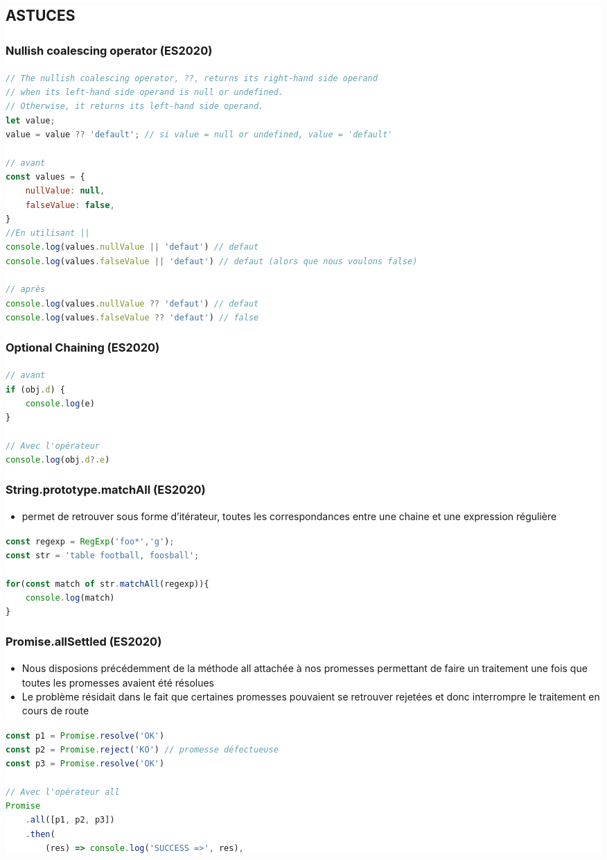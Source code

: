 
## ASTUCES

### Nullish coalescing operator (ES2020)
```js
// The nullish coalescing operator, ??, returns its right-hand side operand 
// when its left-hand side operand is null or undefined. 
// Otherwise, it returns its left-hand side operand.
let value;
value = value ?? 'default'; // si value = null or undefined, value = 'default'

// avant
const values = {
    nullValue: null,
    falseValue: false,
}
//En utilisant ||
console.log(values.nullValue || 'defaut') // defaut
console.log(values.falseValue || 'defaut') // defaut (alors que nous voulons false)

// après
console.log(values.nullValue ?? 'defaut') // defaut
console.log(values.falseValue ?? 'defaut') // false
```

### Optional Chaining (ES2020)
```js
// avant
if (obj.d) {
    console.log(e)
}

// Avec l'opérateur
console.log(obj.d?.e)
```

### String.prototype.matchAll (ES2020)
* permet de retrouver sous forme d’itérateur, toutes les correspondances entre une chaine et une expression régulière
```js
const regexp = RegExp('foo*','g');
const str = 'table football, foosball';

for(const match of str.matchAll(regexp)){
    console.log(match)
}
```

### Promise.allSettled (ES2020)
* Nous disposions précédemment de la méthode all attachée à nos promesses permettant de faire un traitement une fois que toutes les promesses avaient été résolues
* Le problème résidait dans le fait que certaines promesses pouvaient se retrouver rejetées et donc interrompre le traitement en cours de route
```js
const p1 = Promise.resolve('OK')
const p2 = Promise.reject('KO') // promesse défectueuse
const p3 = Promise.resolve('OK')

// Avec l'opérateur all
Promise
    .all([p1, p2, p3])
    .then(
        (res) => console.log('SUCCESS =>', res),
```